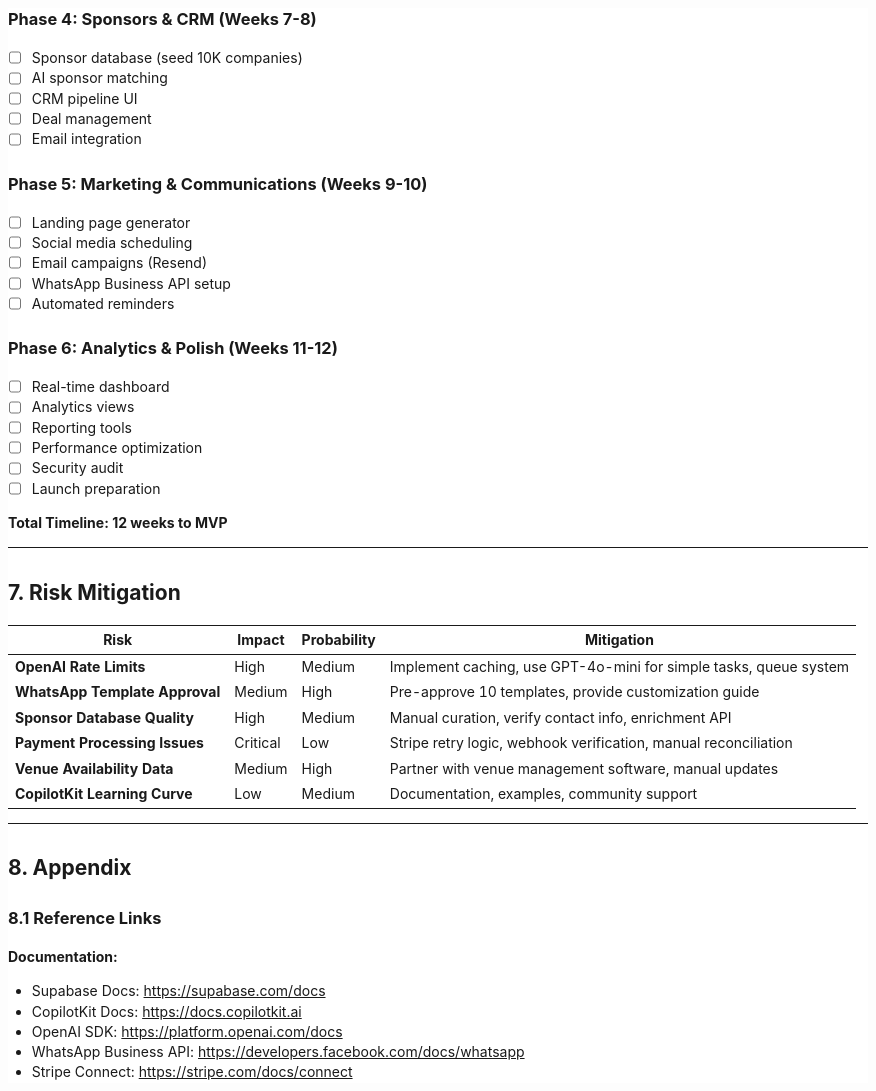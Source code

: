### Phase 4: Sponsors & CRM (Weeks 7-8)
- [ ] Sponsor database (seed 10K companies)
- [ ] AI sponsor matching
- [ ] CRM pipeline UI
- [ ] Deal management
- [ ] Email integration

### Phase 5: Marketing & Communications (Weeks 9-10)
- [ ] Landing page generator
- [ ] Social media scheduling
- [ ] Email campaigns (Resend)
- [ ] WhatsApp Business API setup
- [ ] Automated reminders

### Phase 6: Analytics & Polish (Weeks 11-12)
- [ ] Real-time dashboard
- [ ] Analytics views
- [ ] Reporting tools
- [ ] Performance optimization
- [ ] Security audit
- [ ] Launch preparation

**Total Timeline: 12 weeks to MVP**

---

## 7. Risk Mitigation

| Risk | Impact | Probability | Mitigation |
|------|--------|-------------|------------|
| **OpenAI Rate Limits** | High | Medium | Implement caching, use GPT-4o-mini for simple tasks, queue system |
| **WhatsApp Template Approval** | Medium | High | Pre-approve 10 templates, provide customization guide |
| **Sponsor Database Quality** | High | Medium | Manual curation, verify contact info, enrichment API |
| **Payment Processing Issues** | Critical | Low | Stripe retry logic, webhook verification, manual reconciliation |
| **Venue Availability Data** | Medium | High | Partner with venue management software, manual updates |
| **CopilotKit Learning Curve** | Low | Medium | Documentation, examples, community support |

---

## 8. Appendix

### 8.1 Reference Links

**Documentation:**
- Supabase Docs: https://supabase.com/docs
- CopilotKit Docs: https://docs.copilotkit.ai
- OpenAI SDK: https://platform.openai.com/docs
- WhatsApp Business API: https://developers.facebook.com/docs/whatsapp
- Stripe Connect: https://stripe.com/docs/connect
